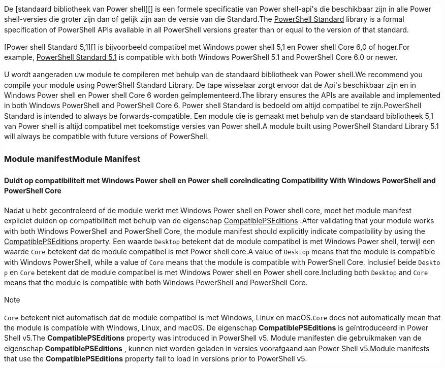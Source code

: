 <span data-ttu-id="e34c4-152">De [standaard bibliotheek van Power shell][] is een formele specificatie van Power shell-api's die beschikbaar zijn in alle Power shell-versies die groter zijn dan of gelijk zijn aan de versie van die Standard.</span><span class="sxs-lookup"><span data-stu-id="e34c4-152">The [PowerShell Standard][] library is a formal specification of PowerShell APIs available in all PowerShell versions greater than or equal to the version of that standard.</span></span>

<span data-ttu-id="e34c4-153">[Power shell Standard 5,1][] is bijvoorbeeld compatibel met Windows power shell 5,1 en Power shell Core 6,0 of hoger.</span><span class="sxs-lookup"><span data-stu-id="e34c4-153">For example, [PowerShell Standard 5.1][] is compatible with both Windows PowerShell 5.1 and PowerShell Core 6.0 or newer.</span></span>

<span data-ttu-id="e34c4-154">U wordt aangeraden uw module te compileren met behulp van de standaard bibliotheek van Power shell.</span><span class="sxs-lookup"><span data-stu-id="e34c4-154">We recommend you compile your module using PowerShell Standard Library.</span></span> <span data-ttu-id="e34c4-155">De tape wisselaar zorgt ervoor dat de Api's beschikbaar zijn en in Windows Power shell en Power shell Core 6 worden geïmplementeerd.</span><span class="sxs-lookup"><span data-stu-id="e34c4-155">The library ensures the APIs are available and implemented in both Windows PowerShell and PowerShell Core 6.</span></span>
<span data-ttu-id="e34c4-156">Power shell Standard is bedoeld om altijd compatibel te zijn.</span><span class="sxs-lookup"><span data-stu-id="e34c4-156">PowerShell Standard is intended to always be forwards-compatible.</span></span> <span data-ttu-id="e34c4-157">Een module die is gemaakt met behulp van de standaard bibliotheek 5,1 van Power shell is altijd compatibel met toekomstige versies van Power shell.</span><span class="sxs-lookup"><span data-stu-id="e34c4-157">A module built using PowerShell Standard Library 5.1 will always be compatible with future versions of PowerShell.</span></span>

### <a name="module-manifest"></a><span data-ttu-id="e34c4-158">Module manifest</span><span class="sxs-lookup"><span data-stu-id="e34c4-158">Module Manifest</span></span>

#### <a name="indicating-compatibility-with-windows-powershell-and-powershell-core"></a><span data-ttu-id="e34c4-159">Duidt op compatibiliteit met Windows Power shell en Power shell core</span><span class="sxs-lookup"><span data-stu-id="e34c4-159">Indicating Compatibility With Windows PowerShell and PowerShell Core</span></span>

<span data-ttu-id="e34c4-160">Nadat u hebt gecontroleerd of de module werkt met Windows Power shell en Power shell core, moet het module manifest expliciet duiden op compatibiliteit met behulp van de eigenschap [CompatiblePSEditions][] .</span><span class="sxs-lookup"><span data-stu-id="e34c4-160">After validating that your module works with both Windows PowerShell and PowerShell Core, the module manifest should explicitly indicate compatibility by using the [CompatiblePSEditions][] property.</span></span> <span data-ttu-id="e34c4-161">Een waarde `Desktop` betekent dat de module compatibel is met Windows Power shell, terwijl een waarde `Core` betekent dat de module compatibel is met Power shell core.</span><span class="sxs-lookup"><span data-stu-id="e34c4-161">A value of `Desktop` means that the module is compatible with Windows PowerShell, while a value of `Core` means that the module is compatible with PowerShell Core.</span></span> <span data-ttu-id="e34c4-162">Inclusief beide `Desktop` en `Core` betekent dat de module compatibel is met Windows Power shell en Power shell core.</span><span class="sxs-lookup"><span data-stu-id="e34c4-162">Including both `Desktop` and `Core` means that the module is compatible with both Windows PowerShell and PowerShell Core.</span></span>

> [!NOTE]
> <span data-ttu-id="e34c4-163">`Core` betekent niet automatisch dat de module compatibel is met Windows, Linux en macOS.</span><span class="sxs-lookup"><span data-stu-id="e34c4-163">`Core` does not automatically mean that the module is compatible with Windows, Linux, and macOS.</span></span>
> <span data-ttu-id="e34c4-164">De eigenschap **CompatiblePSEditions** is geïntroduceerd in Power Shell v5.</span><span class="sxs-lookup"><span data-stu-id="e34c4-164">The **CompatiblePSEditions** property was introduced in PowerShell v5.</span></span> <span data-ttu-id="e34c4-165">Module manifesten die gebruikmaken van de eigenschap **CompatiblePSEditions** , kunnen niet worden geladen in versies voorafgaand aan Power Shell v5.</span><span class="sxs-lookup"><span data-stu-id="e34c4-165">Module manifests that use the **CompatiblePSEditions** property fail to load in versions prior to PowerShell v5.</span></span>


[.NET Framework]: /dotnet/framework/
[.NET Core]: /dotnet/core/
[PSSnapIn]: /dotnet/api/system.management.automation.pssnapin
[New-ModuleManifest]: /powershell/module/microsoft.powershell.core/new-modulemanifest
[runtime controles]: /dotnet/api/system.runtime.interopservices.runtimeinformation.frameworkdescription#System_Runtime_InteropServices_RuntimeInformation_FrameworkDescription
[runtime checks]: /dotnet/api/system.runtime.interopservices.runtimeinformation.frameworkdescription#System_Runtime_InteropServices_RuntimeInformation_FrameworkDescription
[.NET CLI]: /dotnet/core/tools/?tabs=netcore2x
[Visual Studio code gebruiken voor het opsporen van fouten in gecompileerde cmdlets]: vscode/using-vscode-for-debugging-compiled-cmdlets.md
[Using Visual Studio Code for debugging compiled cmdlets]: vscode/using-vscode-for-debugging-compiled-cmdlets.md
[.NET Standard]: /dotnet/standard/net-standard
[Power Shell-standaard]: https://github.com/PowerShell/PowerShellStandard
[PowerShell Standard]: https://github.com/PowerShell/PowerShellStandard
[Power Shell-standaard 5,1]: https://www.nuget.org/packages/PowerShellStandard.Library/5.1.0
[PowerShell Standard 5.1]: https://www.nuget.org/packages/PowerShellStandard.Library/5.1.0
[PowerShell Gallery]: https://www.powershellgallery.com
[.NET-portabiliteit Analyzer]: https://github.com/Microsoft/dotnet-apiport
[.NET Portability Analyzer]: https://github.com/Microsoft/dotnet-apiport
[CompatiblePSEditions]: /powershell/scripting/gallery/concepts/module-psedition-support
[.NET RID-catalogus]: /dotnet/core/rid-catalog
[.NET RID Catalog]: /dotnet/core/rid-catalog